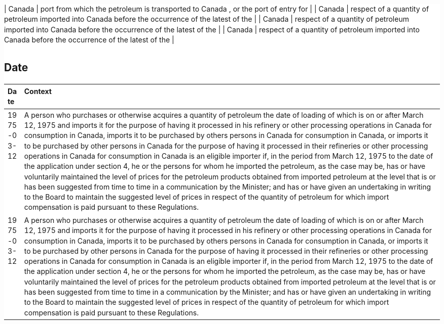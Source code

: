 | Canada               | port from which the petroleum is transported to Canada , or the port of entry for                             |
| Canada               | respect of a quantity of petroleum imported into Canada before the occurrence of the latest of the            |
| Canada               | respect of a quantity of petroleum imported into Canada before the occurrence of the latest of the            |
| Canada               | respect of a quantity of petroleum imported into Canada before the occurrence of the latest of the            |


## Date
| Date       | Context                                                                                                                                                                                                                                                                                                                                                                                                                                                                                                                                                                                                                                                                                                                                                                                                                                                                                                                                                                                                                                                                                                                                                                            |
|:-----------|:-----------------------------------------------------------------------------------------------------------------------------------------------------------------------------------------------------------------------------------------------------------------------------------------------------------------------------------------------------------------------------------------------------------------------------------------------------------------------------------------------------------------------------------------------------------------------------------------------------------------------------------------------------------------------------------------------------------------------------------------------------------------------------------------------------------------------------------------------------------------------------------------------------------------------------------------------------------------------------------------------------------------------------------------------------------------------------------------------------------------------------------------------------------------------------------|
| 1975-03-12 | A person who purchases or otherwise acquires a quantity of petroleum the date of loading of which is on or after March 12, 1975 and imports it for the purpose of having it processed in his refinery or other processing operations in Canada for consumption in Canada, imports it to be purchased by others persons in Canada for consumption in Canada, or imports it to be purchased by other persons in Canada for the purpose of having it processed in their refineries or other processing operations in Canada for consumption in Canada is an eligible importer if, in the period from March 12, 1975 to the date of the application under section 4, he or the persons for whom he imported the petroleum, as the case may be, has or have voluntarily maintained the level of prices for the petroleum products obtained from imported petroleum at the level that is or has been suggested from time to time in a communication by the Minister; and has or have given an undertaking in writing to the Board to maintain the suggested level of prices in respect of the quantity of petroleum for which import compensation is paid pursuant to these Regulations. |
| 1975-03-12 | A person who purchases or otherwise acquires a quantity of petroleum the date of loading of which is on or after March 12, 1975 and imports it for the purpose of having it processed in his refinery or other processing operations in Canada for consumption in Canada, imports it to be purchased by others persons in Canada for consumption in Canada, or imports it to be purchased by other persons in Canada for the purpose of having it processed in their refineries or other processing operations in Canada for consumption in Canada is an eligible importer if, in the period from March 12, 1975 to the date of the application under section 4, he or the persons for whom he imported the petroleum, as the case may be, has or have voluntarily maintained the level of prices for the petroleum products obtained from imported petroleum at the level that is or has been suggested from time to time in a communication by the Minister; and has or have given an undertaking in writing to the Board to maintain the suggested level of prices in respect of the quantity of petroleum for which import compensation is paid pursuant to these Regulations. |